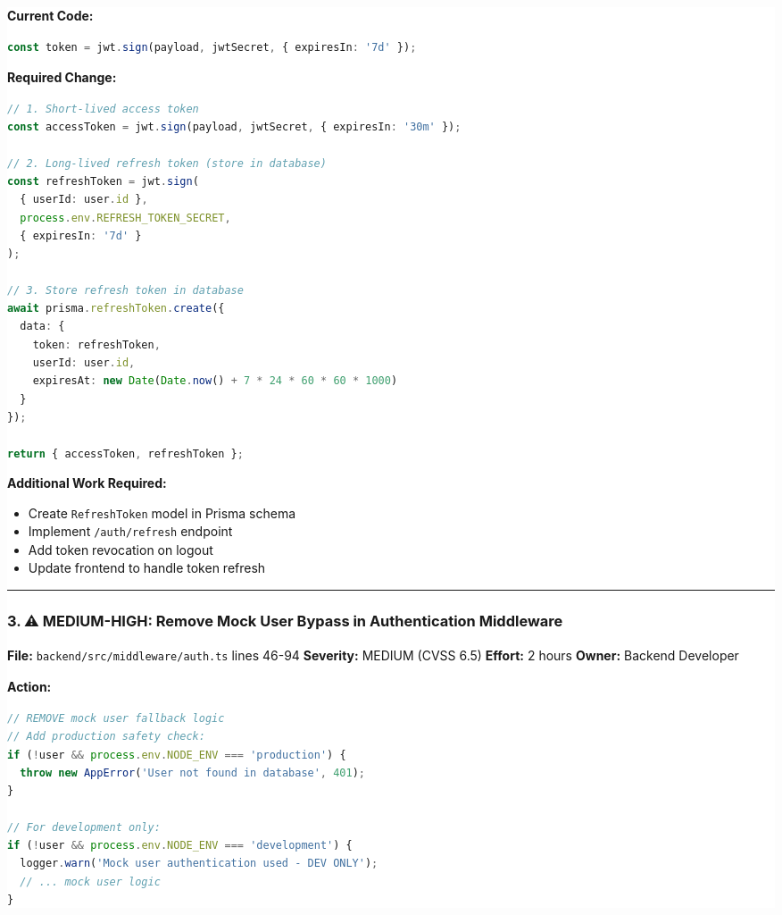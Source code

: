 **Current Code:**
```typescript
const token = jwt.sign(payload, jwtSecret, { expiresIn: '7d' });
```

**Required Change:**
```typescript
// 1. Short-lived access token
const accessToken = jwt.sign(payload, jwtSecret, { expiresIn: '30m' });

// 2. Long-lived refresh token (store in database)
const refreshToken = jwt.sign(
  { userId: user.id },
  process.env.REFRESH_TOKEN_SECRET,
  { expiresIn: '7d' }
);

// 3. Store refresh token in database
await prisma.refreshToken.create({
  data: {
    token: refreshToken,
    userId: user.id,
    expiresAt: new Date(Date.now() + 7 * 24 * 60 * 60 * 1000)
  }
});

return { accessToken, refreshToken };
```

**Additional Work Required:**
- Create `RefreshToken` model in Prisma schema
- Implement `/auth/refresh` endpoint
- Add token revocation on logout
- Update frontend to handle token refresh

---

### 3. ⚠️ MEDIUM-HIGH: Remove Mock User Bypass in Authentication Middleware
**File:** `backend/src/middleware/auth.ts` lines 46-94
**Severity:** MEDIUM (CVSS 6.5)
**Effort:** 2 hours
**Owner:** Backend Developer

**Action:**
```typescript
// REMOVE mock user fallback logic
// Add production safety check:
if (!user && process.env.NODE_ENV === 'production') {
  throw new AppError('User not found in database', 401);
}

// For development only:
if (!user && process.env.NODE_ENV === 'development') {
  logger.warn('Mock user authentication used - DEV ONLY');
  // ... mock user logic
}
```
